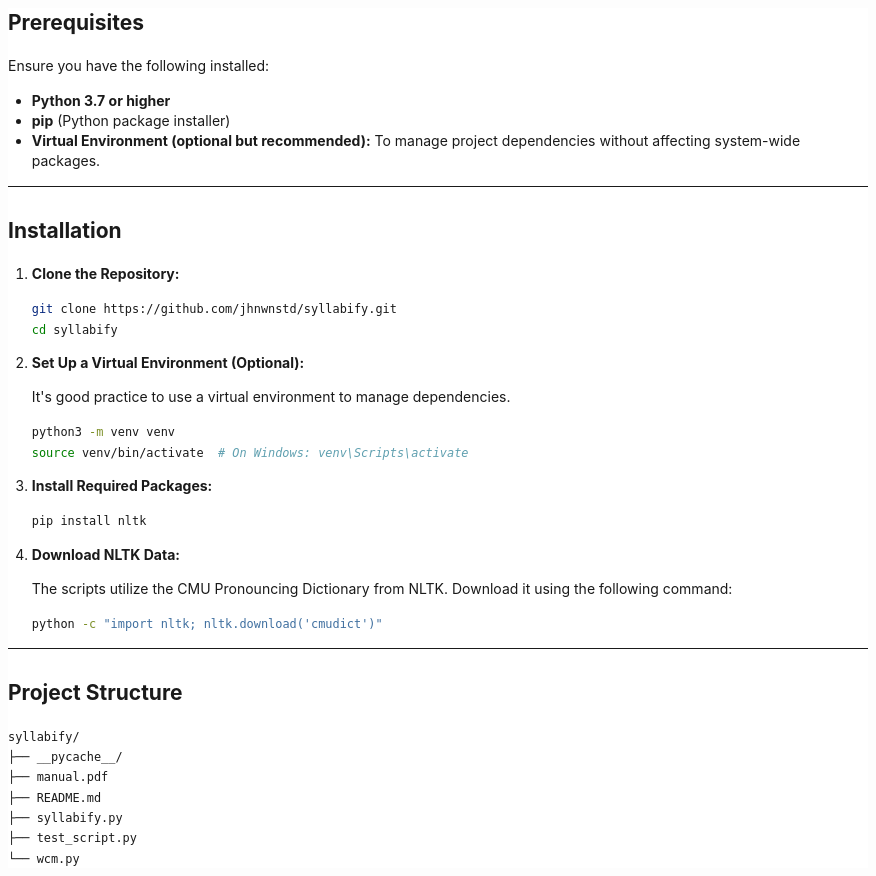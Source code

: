 
## Prerequisites

Ensure you have the following installed:

- **Python 3.7 or higher**
- **pip** (Python package installer)
- **Virtual Environment (optional but recommended):** To manage project dependencies without affecting system-wide packages.

---

## Installation

1. **Clone the Repository:**

   ```bash
   git clone https://github.com/jhnwnstd/syllabify.git
   cd syllabify
   ```

2. **Set Up a Virtual Environment (Optional):**

   It's good practice to use a virtual environment to manage dependencies.

   ```bash
   python3 -m venv venv
   source venv/bin/activate  # On Windows: venv\Scripts\activate
   ```

3. **Install Required Packages:**

   ```bash
   pip install nltk
   ```

4. **Download NLTK Data:**

   The scripts utilize the CMU Pronouncing Dictionary from NLTK. Download it using the following command:

   ```bash
   python -c "import nltk; nltk.download('cmudict')"
   ```

---

## Project Structure

```
syllabify/
├── __pycache__/
├── manual.pdf
├── README.md
├── syllabify.py
├── test_script.py
└── wcm.py
```
